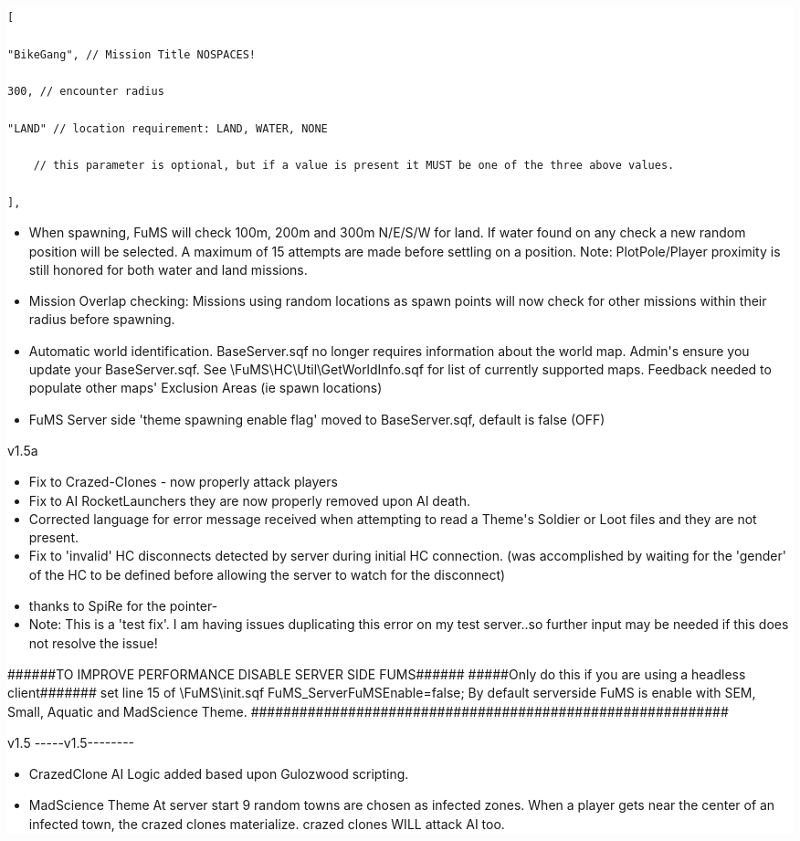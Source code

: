 	[
	
	"BikeGang", // Mission Title NOSPACES!
	
	300, // encounter radius
	
	"LAND" // location requirement: LAND, WATER, NONE
	
    	// this parameter is optional, but if a value is present it MUST be one of the three above values.
    	
	], 
- When spawning, FuMS will check 100m, 200m and 300m N/E/S/W for land. If water found on any check a new random position
will be selected. A maximum of 15 attempts are made before settling on a position.
Note: PlotPole/Player proximity is still honored for both water and land missions.

+ Mission Overlap checking:
Missions using random locations as spawn points will now check for other missions within their radius before spawning.

+ Automatic world identification.
BaseServer.sqf no longer requires information about the world map. Admin's ensure you update your BaseServer.sqf.
See \FuMS\HC\Util\GetWorldInfo.sqf for list of currently supported maps.
Feedback needed to populate other maps' Exclusion Areas (ie spawn locations)

+ FuMS Server side 'theme spawning enable flag' moved to BaseServer.sqf, default is false (OFF)




v1.5a
+ Fix to Crazed-Clones - now properly attack players
+ Fix to AI RocketLaunchers they are now properly removed upon AI death.
+ Corrected language for error message received when attempting to read a Theme's Soldier or Loot files and they are not present.
+ Fix to 'invalid' HC disconnects detected by server during initial HC connection.
    (was accomplished by waiting for the 'gender' of the HC to be defined before allowing the server to watch for the disconnect)
 - thanks to SpiRe for the pointer-
 - Note: This is a 'test fix'. I am having issues duplicating this error on my test server..so further input may be needed if this does not resolve the issue!
  
######TO IMPROVE PERFORMANCE DISABLE SERVER SIDE FUMS######
#####Only do this if you are using a headless client#######
set line 15 of \FuMS\init.sqf   FuMS_ServerFuMSEnable=false;
By default serverside FuMS is enable with SEM, Small, Aquatic and MadScience Theme.
###########################################################


v1.5
-----v1.5-------- 
+ CrazedClone AI Logic added
 based upon Gulozwood scripting.
 
 + MadScience Theme
  At server start 9 random towns are chosen as infected zones.
  When a player gets near the center of an infected town, the crazed clones materialize. crazed clones WILL attack AI too.
